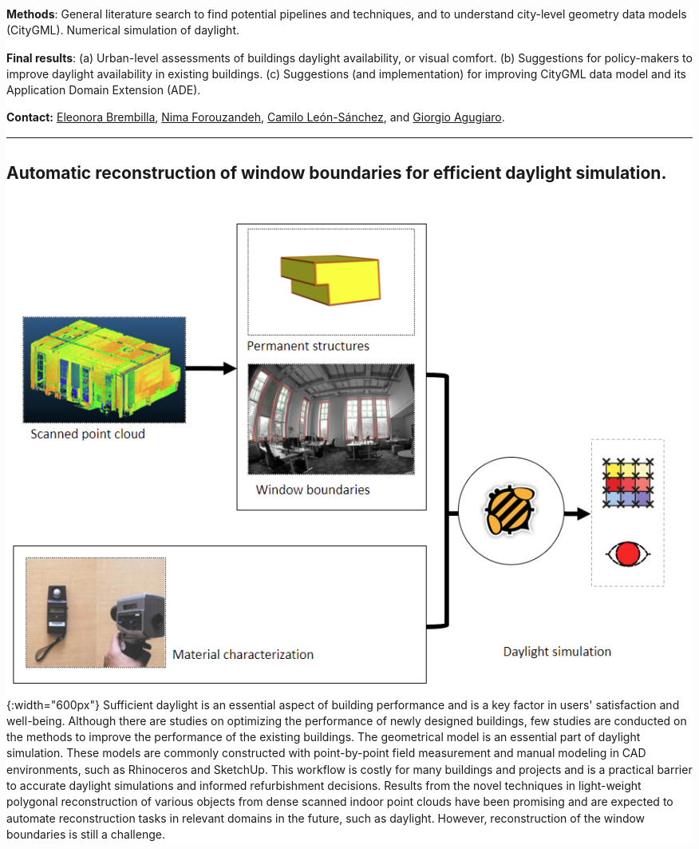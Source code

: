 **Methods**:
General literature search to find potential pipelines and techniques, and to understand city-level geometry data models (CityGML). Numerical simulation of daylight.

**Final results**: (a) Urban-level assessments of buildings daylight availability, or visual comfort. (b) Suggestions for policy-makers to improve daylight availability in existing buildings. (c) Suggestions (and implementation) for improving CityGML data model and its Application Domain Extension (ADE).

**Contact:** [Eleonora Brembilla](https://www.tudelft.nl/staff/e.brembilla/?cHash=b81b85bf6c08dfd998139488a3a3f3dd), [Nima Forouzandeh](https://www.tudelft.nl/staff/n.forouzandeh/?cHash=0eff827e919ebe7ba656d3542c3dcc42), [Camilo León-Sánchez](https://3d.bk.tudelft.nl/cleon/), and [Giorgio Agugiaro](https://3d.bk.tudelft.nl/gagugiaro/).

- - -

## Automatic reconstruction of window boundaries for efficient daylight simulation.
![](img/window.png){:width="600px"}
Sufficient daylight is an essential aspect of building performance and is a key factor in users' satisfaction and well-being. Although there are studies on optimizing the performance of newly designed buildings, few studies are conducted on the methods to improve the performance of the existing buildings. The geometrical model is an essential part of daylight simulation. These models are commonly constructed with point-by-point field measurement and manual modeling in CAD environments, such as Rhinoceros and SketchUp. This workflow is costly for many buildings and projects and is a practical barrier to accurate daylight simulations and informed refurbishment decisions. Results from the novel techniques in light-weight polygonal reconstruction of various objects from dense scanned indoor point clouds have been promising and are expected to automate reconstruction tasks in relevant domains in the future, such as daylight. However, reconstruction of the window boundaries is still a challenge.
